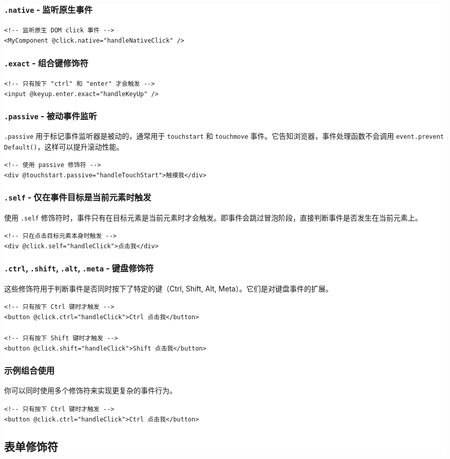 ### `.native` - 监听原生事件

```vue
<!-- 监听原生 DOM click 事件 -->
<MyComponent @click.native="handleNativeClick" />
```

### `.exact` - 组合键修饰符

```vue
<!-- 只有按下 "ctrl" 和 "enter" 才会触发 -->
<input @keyup.enter.exact="handleKeyUp" />
```

### `.passive` - 被动事件监听

`.passive` 用于标记事件监听器是被动的，通常用于 `touchstart` 和 `touchmove` 事件。它告知浏览器，事件处理函数不会调用 `event.preventDefault()`，这样可以提升滚动性能。

```vue
<!-- 使用 passive 修饰符 -->
<div @touchstart.passive="handleTouchStart">触摸我</div>
```

### `.self` - 仅在事件目标是当前元素时触发

使用 `.self` 修饰符时，事件只有在目标元素是当前元素时才会触发。即事件会跳过冒泡阶段，直接判断事件是否发生在当前元素上。

```vue
<!-- 只在点击目标元素本身时触发 -->
<div @click.self="handleClick">点击我</div>
```

### `.ctrl`, `.shift`, `.alt`, `.meta` - 键盘修饰符

这些修饰符用于判断事件是否同时按下了特定的键（Ctrl, Shift, Alt, Meta）。它们是对键盘事件的扩展。

```vue
<!-- 只有按下 Ctrl 键时才触发 -->
<button @click.ctrl="handleClick">Ctrl 点击我</button>

<!-- 只有按下 Shift 键时才触发 -->
<button @click.shift="handleClick">Shift 点击我</button>
```

### 示例组合使用

你可以同时使用多个修饰符来实现更复杂的事件行为。

```vue
<!-- 只有按下 Ctrl 键时才触发 -->
<button @click.ctrl="handleClick">Ctrl 点击我</button>
```



## 表单修饰符
